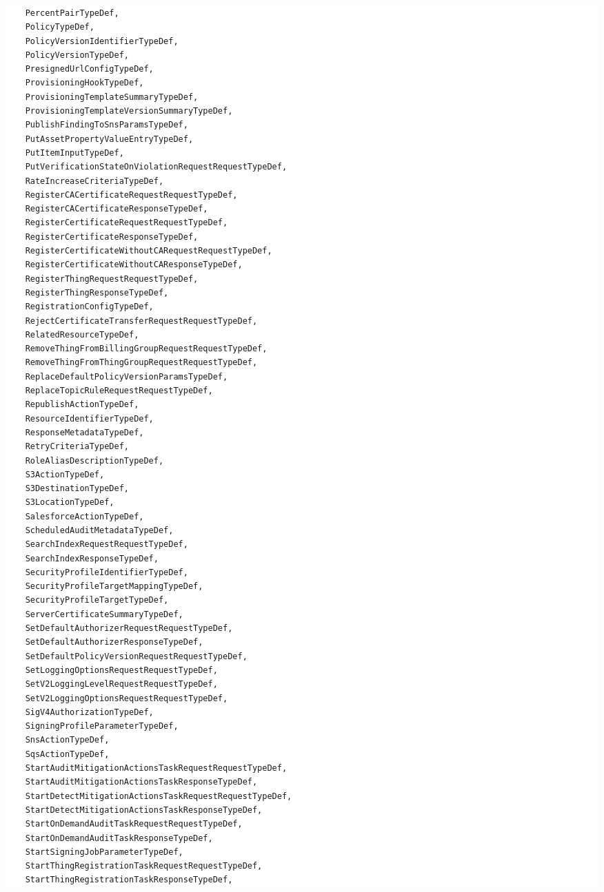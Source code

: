 ```python
    PercentPairTypeDef,
    PolicyTypeDef,
    PolicyVersionIdentifierTypeDef,
    PolicyVersionTypeDef,
    PresignedUrlConfigTypeDef,
    ProvisioningHookTypeDef,
    ProvisioningTemplateSummaryTypeDef,
    ProvisioningTemplateVersionSummaryTypeDef,
    PublishFindingToSnsParamsTypeDef,
    PutAssetPropertyValueEntryTypeDef,
    PutItemInputTypeDef,
    PutVerificationStateOnViolationRequestRequestTypeDef,
    RateIncreaseCriteriaTypeDef,
    RegisterCACertificateRequestRequestTypeDef,
    RegisterCACertificateResponseTypeDef,
    RegisterCertificateRequestRequestTypeDef,
    RegisterCertificateResponseTypeDef,
    RegisterCertificateWithoutCARequestRequestTypeDef,
    RegisterCertificateWithoutCAResponseTypeDef,
    RegisterThingRequestRequestTypeDef,
    RegisterThingResponseTypeDef,
    RegistrationConfigTypeDef,
    RejectCertificateTransferRequestRequestTypeDef,
    RelatedResourceTypeDef,
    RemoveThingFromBillingGroupRequestRequestTypeDef,
    RemoveThingFromThingGroupRequestRequestTypeDef,
    ReplaceDefaultPolicyVersionParamsTypeDef,
    ReplaceTopicRuleRequestRequestTypeDef,
    RepublishActionTypeDef,
    ResourceIdentifierTypeDef,
    ResponseMetadataTypeDef,
    RetryCriteriaTypeDef,
    RoleAliasDescriptionTypeDef,
    S3ActionTypeDef,
    S3DestinationTypeDef,
    S3LocationTypeDef,
    SalesforceActionTypeDef,
    ScheduledAuditMetadataTypeDef,
    SearchIndexRequestRequestTypeDef,
    SearchIndexResponseTypeDef,
    SecurityProfileIdentifierTypeDef,
    SecurityProfileTargetMappingTypeDef,
    SecurityProfileTargetTypeDef,
    ServerCertificateSummaryTypeDef,
    SetDefaultAuthorizerRequestRequestTypeDef,
    SetDefaultAuthorizerResponseTypeDef,
    SetDefaultPolicyVersionRequestRequestTypeDef,
    SetLoggingOptionsRequestRequestTypeDef,
    SetV2LoggingLevelRequestRequestTypeDef,
    SetV2LoggingOptionsRequestRequestTypeDef,
    SigV4AuthorizationTypeDef,
    SigningProfileParameterTypeDef,
    SnsActionTypeDef,
    SqsActionTypeDef,
    StartAuditMitigationActionsTaskRequestRequestTypeDef,
    StartAuditMitigationActionsTaskResponseTypeDef,
    StartDetectMitigationActionsTaskRequestRequestTypeDef,
    StartDetectMitigationActionsTaskResponseTypeDef,
    StartOnDemandAuditTaskRequestRequestTypeDef,
    StartOnDemandAuditTaskResponseTypeDef,
    StartSigningJobParameterTypeDef,
    StartThingRegistrationTaskRequestRequestTypeDef,
    StartThingRegistrationTaskResponseTypeDef,
```